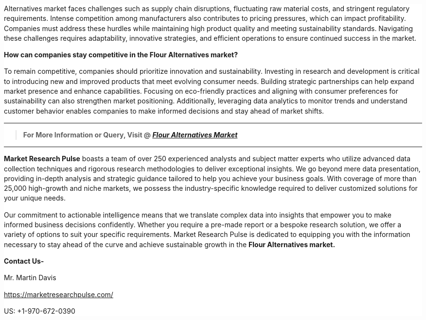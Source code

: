 Alternatives market faces challenges such as supply chain disruptions, fluctuating raw material costs, and stringent regulatory requirements. Intense competition among manufacturers also contributes to pricing pressures, which can impact profitability. Companies must address these hurdles while maintaining high product quality and meeting sustainability standards. Navigating these challenges requires adaptability, innovative strategies, and efficient operations to ensure continued success in the market.</p><p><strong>How can companies stay competitive in the Flour Alternatives market?</strong></p><p>To remain competitive, companies should prioritize innovation and sustainability. Investing in research and development is critical to introducing new and improved products that meet evolving consumer needs. Building strategic partnerships can help expand market presence and enhance capabilities. Focusing on eco-friendly practices and aligning with consumer preferences for sustainability can also strengthen market positioning. Additionally, leveraging data analytics to monitor trends and understand customer behavior enables companies to make informed decisions and stay ahead of market shifts.</p><hr /><blockquote><p><strong>For More Information or Query, Visit @&nbsp;<em><a href="https://marketresearchpulse.com/report/41962/flour-alternatives-market?utm_source=Linkedin&utm_medium=021">Flour Alternatives Market</a></em></strong></p></blockquote><hr /><p><strong>Market Research Pulse</strong> boasts a team of over 250 experienced analysts and subject matter experts who utilize advanced data collection techniques and rigorous research methodologies to deliver exceptional insights. We go beyond mere data presentation, providing in-depth analysis and strategic guidance tailored to help you achieve your business goals. With coverage of more than 25,000 high-growth and niche markets, we possess the industry-specific knowledge required to deliver customized solutions for your unique needs.</p><p>Our commitment to actionable intelligence means that we translate complex data into insights that empower you to make informed business decisions confidently. Whether you require a pre-made report or a bespoke research solution, we offer a variety of options to suit your specific requirements. Market Research Pulse is dedicated to equipping you with the information necessary to stay ahead of the curve and achieve sustainable growth in the <strong>Flour Alternatives market.</strong></p><p><strong>Contact Us-</strong></p><p>Mr. Martin Davis</p><p>https://marketresearchpulse.com/</p><p>US: +1-970-672-0390</p>
